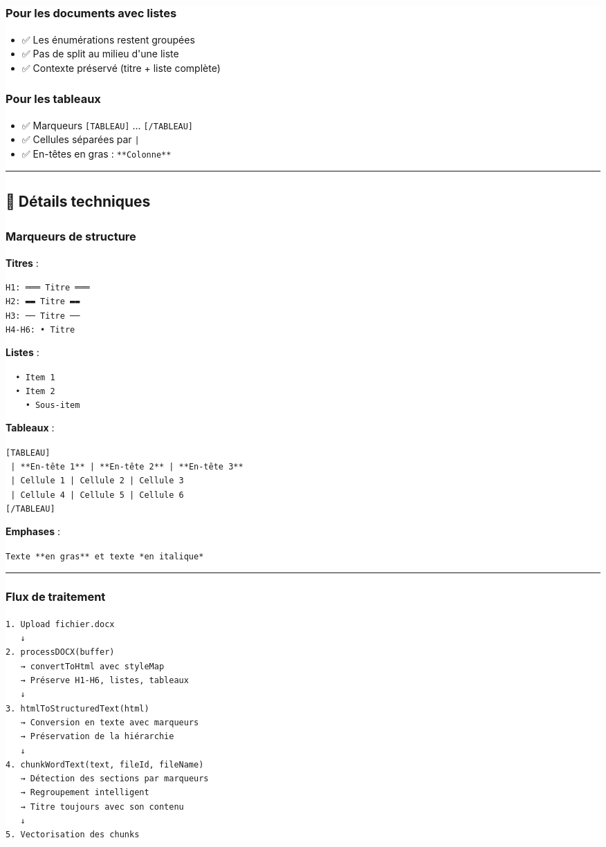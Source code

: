 ### Pour les documents avec listes
- ✅ Les énumérations restent groupées
- ✅ Pas de split au milieu d'une liste
- ✅ Contexte préservé (titre + liste complète)

### Pour les tableaux
- ✅ Marqueurs `[TABLEAU]` ... `[/TABLEAU]`
- ✅ Cellules séparées par `|`
- ✅ En-têtes en gras : `**Colonne**`

---

## 📝 Détails techniques

### Marqueurs de structure

**Titres** :
```
H1: ═══ Titre ═══
H2: ▬▬ Titre ▬▬
H3: ── Titre ──
H4-H6: • Titre
```

**Listes** :
```
  • Item 1
  • Item 2
    • Sous-item
```

**Tableaux** :
```
[TABLEAU]
 | **En-tête 1** | **En-tête 2** | **En-tête 3**
 | Cellule 1 | Cellule 2 | Cellule 3
 | Cellule 4 | Cellule 5 | Cellule 6
[/TABLEAU]
```

**Emphases** :
```
Texte **en gras** et texte *en italique*
```

---

### Flux de traitement

```
1. Upload fichier.docx
   ↓
2. processDOCX(buffer)
   → convertToHtml avec styleMap
   → Préserve H1-H6, listes, tableaux
   ↓
3. htmlToStructuredText(html)
   → Conversion en texte avec marqueurs
   → Préservation de la hiérarchie
   ↓
4. chunkWordText(text, fileId, fileName)
   → Détection des sections par marqueurs
   → Regroupement intelligent
   → Titre toujours avec son contenu
   ↓
5. Vectorisation des chunks
```